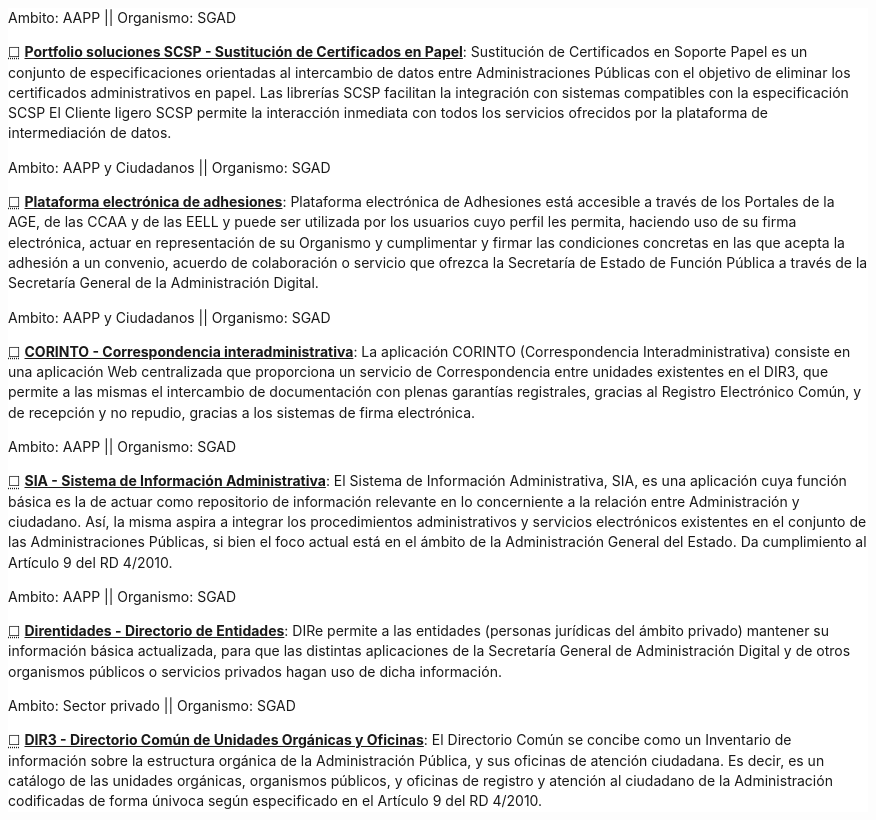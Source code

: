 Ambito: AAPP || Organismo: SGAD

<abbr class='nou' title='Servicio NO declarado como compartido'>&#9744;</abbr> **[Portfolio soluciones SCSP - Sustitución de Certificados en Papel](http://administracionelectronica.gob.es/ctt/scsp)**: Sustitución de Certificados en Soporte Papel es un conjunto de especificaciones orientadas al intercambio de datos entre Administraciones Públicas con el objetivo de eliminar los certificados administrativos en papel.
Las librerías SCSP facilitan la integración con sistemas compatibles con la especificación SCSP 
El Cliente ligero SCSP permite la interacción inmediata con todos los servicios ofrecidos por la plataforma de intermediación de datos.

Ambito: AAPP y Ciudadanos || Organismo: SGAD

<abbr class='nou' title='Servicio NO declarado como compartido'>&#9744;</abbr> **[Plataforma electrónica de adhesiones](http://administracionelectronica.gob.es/ctt/adhesiones)**: Plataforma electrónica de Adhesiones está accesible a través de los Portales de la AGE, de las CCAA y de las EELL y puede ser utilizada por los usuarios cuyo perfil les permita, haciendo uso de su firma electrónica, actuar en representación de su Organismo y cumplimentar y firmar las condiciones concretas en las que acepta la adhesión a un convenio, acuerdo de colaboración o servicio que ofrezca la Secretaría de Estado de Función Pública a través de la Secretaría General de la Administración Digital.

Ambito: AAPP y Ciudadanos || Organismo: SGAD

<abbr class='nou' title='Servicio NO declarado como compartido'>&#9744;</abbr> **[CORINTO - Correspondencia interadministrativa](http://administracionelectronica.gob.es/ctt/corinto)**: La aplicación CORINTO (Correspondencia Interadministrativa) consiste en una aplicación Web centralizada que proporciona un servicio de Correspondencia entre unidades existentes en el DIR3, que permite a las mismas el intercambio de documentación con plenas garantías registrales, gracias al Registro Electrónico Común, y de recepción y no repudio, gracias a los sistemas de firma electrónica.

Ambito: AAPP || Organismo: SGAD

<abbr class='nou' title='Servicio NO declarado como compartido'>&#9744;</abbr> **[SIA - Sistema de Información Administrativa](http://administracionelectronica.gob.es/ctt/SIA)**: El Sistema de Información Administrativa, SIA, es una aplicación cuya función básica es la de actuar como repositorio de información relevante en lo concerniente a la relación entre Administración y ciudadano. Así, la misma aspira a integrar los procedimientos administrativos y servicios electrónicos existentes en el conjunto de las Administraciones Públicas, si bien el foco actual está en el ámbito de la Administración General del Estado. 
Da cumplimiento al Artículo 9 del RD 4/2010.

Ambito: AAPP || Organismo: SGAD

<abbr class='nou' title='Servicio NO declarado como compartido'>&#9744;</abbr> **[Direntidades - Directorio de Entidades](http://administracionelectronica.gob.es/ctt/direntidades)**: DIRe permite a las entidades (personas jurídicas del ámbito privado) mantener su información básica actualizada, para que las distintas aplicaciones de la Secretaría General de Administración Digital y de otros  organismos públicos o servicios privados hagan uso de dicha información.

Ambito: Sector privado || Organismo: SGAD

<abbr class='nou' title='Servicio NO declarado como compartido'>&#9744;</abbr> **[DIR3 -  Directorio Común de Unidades Orgánicas y Oficinas](http://administracionelectronica.gob.es/ctt/dir3)**: El Directorio Común se concibe como un Inventario de información sobre la estructura orgánica de la Administración Pública, y sus oficinas de atención ciudadana. Es decir, es un catálogo de las unidades orgánicas, organismos públicos, y oficinas de registro y atención al ciudadano de la Administración codificadas de forma únivoca según especificado en el Artículo 9 del RD 4/2010.
